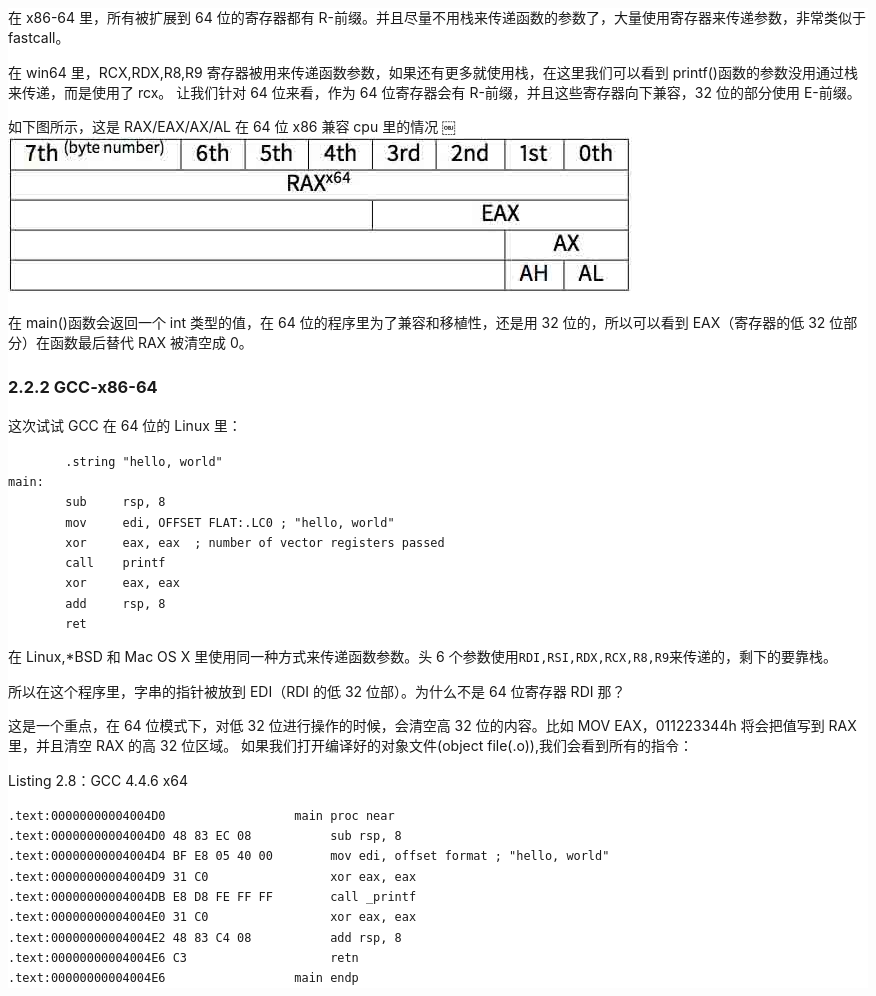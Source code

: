 在 x86-64 里，所有被扩展到 64 位的寄存器都有 R-前缀。并且尽量不用栈来传递函数的参数了，大量使用寄存器来传递参数，非常类似于 fastcall。

在 win64 里，RCX,RDX,R8,R9 寄存器被用来传递函数参数，如果还有更多就使用栈，在这里我们可以看到 printf()函数的参数没用通过栈来传递，而是使用了 rcx。 让我们针对 64 位来看，作为 64 位寄存器会有 R-前缀，并且这些寄存器向下兼容，32 位的部分使用 E-前缀。

如下图所示，这是 RAX/EAX/AX/AL 在 64 位 x86 兼容 cpu 里的情况 ￼ ![enter image description here](img/img1_u62_jpg.jpg)

在 main()函数会返回一个 int 类型的值，在 64 位的程序里为了兼容和移植性，还是用 32 位的，所以可以看到 EAX（寄存器的低 32 位部分）在函数最后替代 RAX 被清空成 0。

### 2.2.2 GCC-x86-64

这次试试 GCC 在 64 位的 Linux 里：

```
        .string "hello, world"
main:
        sub     rsp, 8
        mov     edi, OFFSET FLAT:.LC0 ; "hello, world"
        xor     eax, eax  ; number of vector registers passed
        call    printf
        xor     eax, eax
        add     rsp, 8
        ret

```

在 Linux,*BSD 和 Mac OS X 里使用同一种方式来传递函数参数。头 6 个参数使用`RDI,RSI,RDX,RCX,R8,R9`来传递的，剩下的要靠栈。

所以在这个程序里，字串的指针被放到 EDI（RDI 的低 32 位部）。为什么不是 64 位寄存器 RDI 那？

这是一个重点，在 64 位模式下，对低 32 位进行操作的时候，会清空高 32 位的内容。比如 MOV EAX，011223344h 将会把值写到 RAX 里，并且清空 RAX 的高 32 位区域。 如果我们打开编译好的对象文件(object file(.o)),我们会看到所有的指令：

Listing 2.8：GCC 4.4.6 x64

```
.text:00000000004004D0                  main proc near
.text:00000000004004D0 48 83 EC 08           sub rsp, 8
.text:00000000004004D4 BF E8 05 40 00        mov edi, offset format ; "hello, world"
.text:00000000004004D9 31 C0                 xor eax, eax
.text:00000000004004DB E8 D8 FE FF FF        call _printf
.text:00000000004004E0 31 C0                 xor eax, eax
.text:00000000004004E2 48 83 C4 08           add rsp, 8
.text:00000000004004E6 C3                    retn
.text:00000000004004E6                  main endp

```
